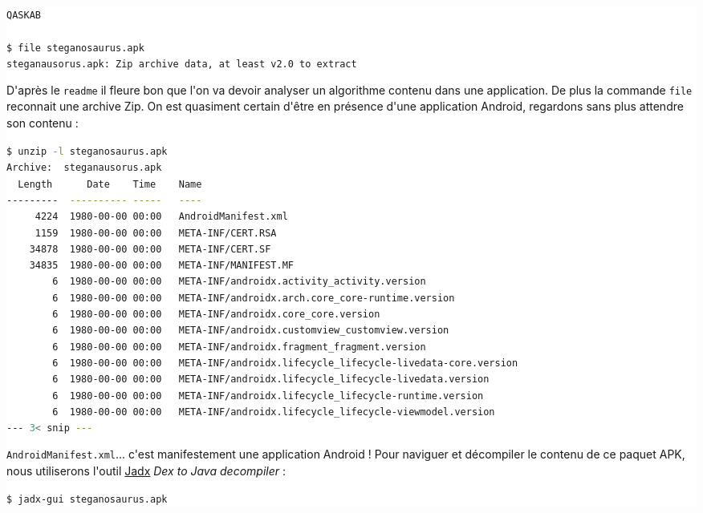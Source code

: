 ```
QASKAB

$ file steganosaurus.apk
steganausorus.apk: Zip archive data, at least v2.0 to extract
```

D'après le `readme` il fleure bon que l'on va devoir analyser un algorithme contenu dans
une application. De plus la commande `file` reconnait une archive Zip. On est quasiment certain d'être
en présence d'une application Android, regardons sans plus attendre son contenu :

```bash
$ unzip -l steganosaurus.apk
Archive:  steganausorus.apk                                                                                                                                     
  Length      Date    Time    Name                                                                                                                              
---------  ---------- -----   ----                                                                                                                              
     4224  1980-00-00 00:00   AndroidManifest.xml                                                                                                               
     1159  1980-00-00 00:00   META-INF/CERT.RSA                                                                                                                 
    34878  1980-00-00 00:00   META-INF/CERT.SF                                                                                                                  
    34835  1980-00-00 00:00   META-INF/MANIFEST.MF                                                                                                              
        6  1980-00-00 00:00   META-INF/androidx.activity_activity.version                                                                                       
        6  1980-00-00 00:00   META-INF/androidx.arch.core_core-runtime.version                                                                                  
        6  1980-00-00 00:00   META-INF/androidx.core_core.version                                                                                               
        6  1980-00-00 00:00   META-INF/androidx.customview_customview.version                                                                                   
        6  1980-00-00 00:00   META-INF/androidx.fragment_fragment.version                                                                                       
        6  1980-00-00 00:00   META-INF/androidx.lifecycle_lifecycle-livedata-core.version                                                                       
        6  1980-00-00 00:00   META-INF/androidx.lifecycle_lifecycle-livedata.version                                                                            
        6  1980-00-00 00:00   META-INF/androidx.lifecycle_lifecycle-runtime.version                                                                             
        6  1980-00-00 00:00   META-INF/androidx.lifecycle_lifecycle-viewmodel.version  
--- 3< snip ---
```

`AndroidManifest.xml`... c'est manifestement une application Android ! Pour naviguer et
décompiler le contenu de ce paquet APK, nous utiliserons l'outil
[Jadx](https://github.com/skylot/jadx) *Dex to Java decompiler* :

```
$ jadx-gui steganosaurus.apk
```
